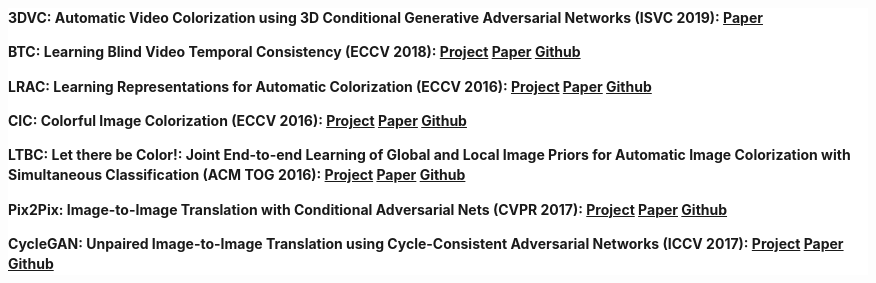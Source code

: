 **3DVC: Automatic Video Colorization using 3D Conditional Generative Adversarial Networks (ISVC 2019): [Paper](https://arxiv.org/abs/1905.03023?utm_source=feedburner&utm_medium=feed&utm_campaign=Feed%253A+arxiv%252FQSXk+%2528ExcitingAds%2521+cs+updates+on+arXiv.org%2529)**

**BTC: Learning Blind Video Temporal Consistency (ECCV 2018): [Project](http://vllab.ucmerced.edu/wlai24/video_consistency/)
[Paper](https://openaccess.thecvf.com/content_ECCV_2018/papers/Wei-Sheng_Lai_Real-Time_Blind_Video_ECCV_2018_paper.pdf)
[Github](https://github.com/phoenix104104/fast_blind_video_consistency)**

**LRAC: Learning Representations for Automatic Colorization (ECCV 2016): [Project](http://people.cs.uchicago.edu/~larsson/colorization/)
[Paper](https://arxiv.org/abs/1603.06668)
[Github](https://github.com/gustavla/autocolorize)**

**CIC: Colorful Image Colorization (ECCV 2016): [Project](http://richzhang.github.io/colorization/)
[Paper](https://arxiv.org/abs/1603.08511)
[Github](https://github.com/richzhang/colorization)**

**LTBC: Let there be Color!: Joint End-to-end Learning of Global and Local Image Priors for Automatic Image Colorization with Simultaneous Classification (ACM TOG 2016): [Project](http://iizuka.cs.tsukuba.ac.jp/projects/colorization/en/)
[Paper](http://iizuka.cs.tsukuba.ac.jp/projects/colorization/data/colorization_sig2016.pdf)
[Github](https://github.com/satoshiiizuka/siggraph2016_colorization)**

**Pix2Pix: Image-to-Image Translation with Conditional Adversarial Nets (CVPR 2017): [Project](https://phillipi.github.io/pix2pix/)
[Paper](https://arxiv.org/pdf/1611.07004.pdf)
[Github](https://github.com/phillipi/pix2pix)**

**CycleGAN: Unpaired Image-to-Image Translation using Cycle-Consistent Adversarial Networks (ICCV 2017): [Project](https://junyanz.github.io/CycleGAN/)
[Paper](https://arxiv.org/pdf/1703.10593.pdf)
[Github](https://github.com/junyanz/CycleGAN)**
